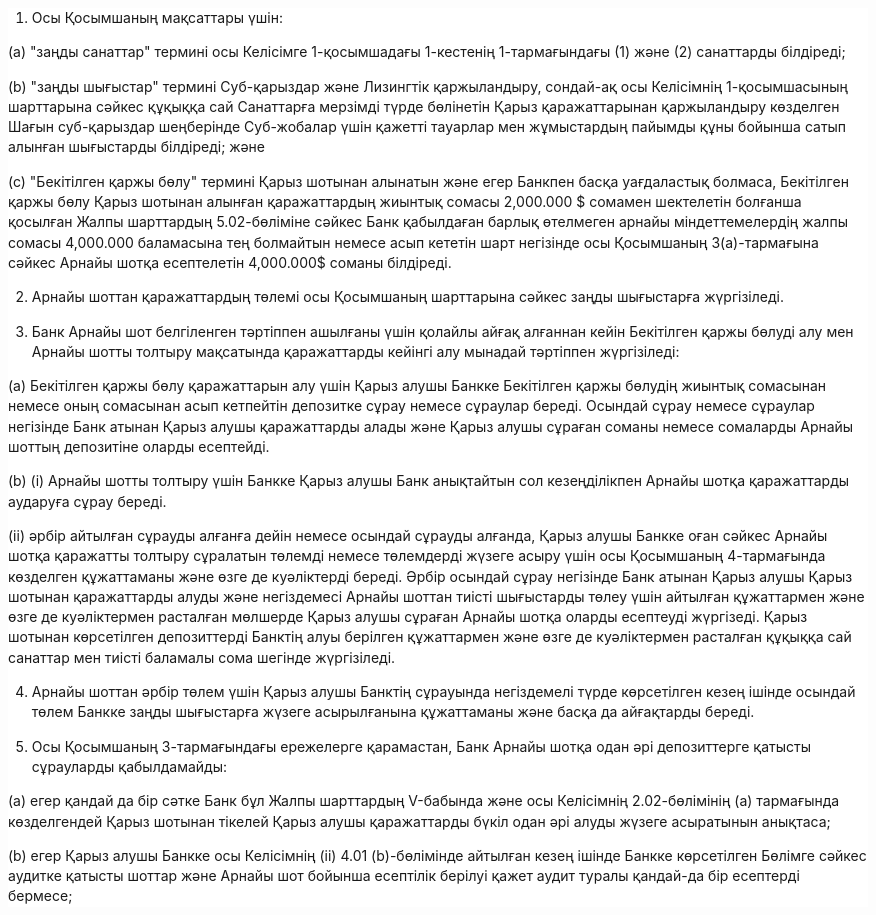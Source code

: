 1. Осы Қосымшаның мақсаттары үшін:

(а) "заңды санаттар" терминi осы Келiсiмге 1-қосымшадағы 1-кестенiң 1-тармағындағы (1) және (2) санаттарды бiлдiредi;

(b) "заңды шығыстар" терминi Суб-қарыздар және Лизингтiк қаржыландыру, сондай-ақ осы Келiсiмнiң 1-қосымшасының шарттарына сәйкес құқыққа сай Санаттарға мерзiмдi түрде бөлiнетiн Қарыз қаражаттарынан қаржыландыру көзделген Шағын суб-қарыздар шеңберiнде Суб-жобалар үшiн қажеттi тауарлар мен жұмыстардың пайымды құны бойынша сатып алынған шығыстарды бiлдiредi; және

(с) "Бекiтiлген қаржы бөлу" терминi Қарыз шотынан алынатын және егер Банкпен басқа уағдаластық болмаса, Бекiтілген қаржы бөлу Қарыз шотынан алынған қаражаттардың жиынтық сомасы 2,000.000 $ сомамен шектелетiн болғанша қосылған Жалпы шарттардың 5.02-бөлiмiне сәйкес Банк қабылдаған барлық өтелмеген арнайы мiндеттемелердің жалпы сомасы 4,000.000 баламасына тең болмайтын немесе асып кететiн шарт негізiнде осы Қосымшаның 3(а)-тармағына сәйкес Арнайы шотқа есептелетiн 4,000.000$ соманы бiлдiредi.

2. Арнайы шоттан қаражаттардың төлемi осы Қосымшаның шарттарына сәйкес заңды шығыстарға жүргiзіледi.

3. Банк Арнайы шот белгiленген тәртiппен ашылғаны үшiн қолайлы айғақ алғаннан кейiн Бекiтiлген қаржы бөлудi алу мен Арнайы шотты толтыру мақсатында қаражаттарды кейiнгi алу мынадай тәртiппен жүргiзiледi:

(а) Бекiтiлген қаржы бөлу қаражаттарын алу үшiн Қарыз алушы Банкке Бекiтiлген қаржы бөлудiң жиынтық сомасынан немесе оның сомасынан асып кетпейтiн депозитке сұрау немесе сұраулар бередi. Осындай сұрау немесе сұраулар негізiнде Банк атынан Қарыз алушы қаражаттарды алады және Қарыз алушы сұраған соманы немесе сомаларды Арнайы шоттың депозитiне оларды есептейдi.

(b) (і) Арнайы шотты толтыру үшiн Банкке Қарыз алушы Банк анықтайтын сол кезеңділікпен Арнайы шотқа қаражаттарды аударуға сұрау бередi.

(iі) әрбiр айтылған сұрауды алғанға дейiн немесе осындай сұрауды алғанда, Қарыз алушы Банкке оған сәйкес Арнайы шотқа қаражатты толтыру сұралатын төлемдi немесе төлемдердi жүзеге асыру үшiн осы Қосымшаның 4-тармағында көзделген құжаттаманы және өзге де куәлiктердi бередi. Әрбiр осындай сұрау негізiнде Банк атынан Қарыз алушы Қарыз шотынан қаражаттарды алуды және негiздемесi Арнайы шоттан тиiстi шығыстарды төлеу үшiн айтылған құжаттармен және өзге де куәліктермен расталған мөлшерде Қарыз алушы сұраған Арнайы шотқа оларды есептеудi жүргізедi. Қарыз шотынан көрсетiлген депозиттердi Банктiң алуы берiлген құжаттармен және өзге де куәлiктермен расталған құқыққа сай санаттар мен тиiстi баламалы сома шегінде жүргізіледi.

4. Арнайы шоттан әрбiр төлем үшiн Қарыз алушы Банктiң сұрауында негiздемелi түрде көрсетiлген кезең iшiнде осындай төлем Банкке заңды шығыстарға жүзеге асырылғанына құжаттаманы және басқа да айғақтарды бередi.

5. Осы Қосымшаның 3-тармағындағы ережелерге қарамастан, Банк Арнайы шотқа одан әрi депозиттерге қатысты сұрауларды қабылдамайды:

(а) егер қандай да бiр сәтке Банк бұл Жалпы шарттардың V-бабында және осы Келiсiмнiң 2.02-бөлiмiнiң (а) тармағында көзделгендей Қарыз шотынан тiкелей Қарыз алушы қаражаттарды бүкiл одан әрi алуды жүзеге асыратынын анықтаса;

(b) егер Қарыз алушы Банкке осы Келiсiмнiң (іі) 4.01 (b)-бөлiмiнде айтылған кезең iшiнде Банкке көрсетiлген Бөлiмге сәйкес аудитке қатысты шоттар және Арнайы шот бойынша есептiлiк берiлуi қажет аудит туралы қандай-да бiр есептердi бермесе;

